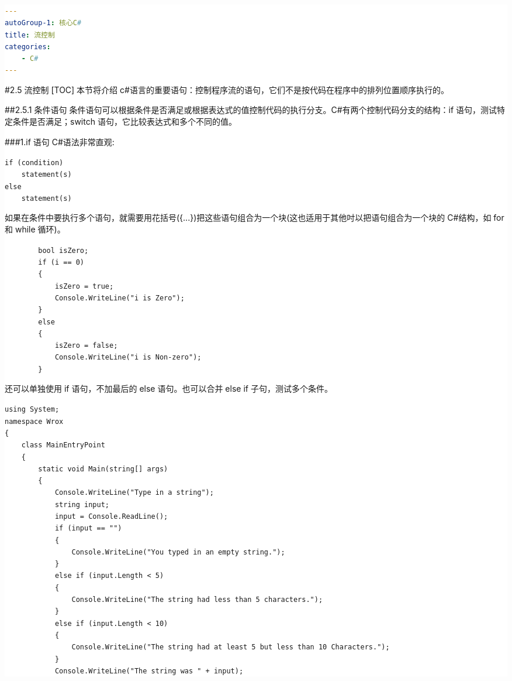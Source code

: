 ```yaml
---
autoGroup-1: 核心C#
title: 流控制
categories:
    - C#
---
```


#2.5 流控制
[TOC]
本节将介绍 c#语言的重要语句：控制程序流的语句，它们不是按代码在程序中的排列位置顺序执行的。

##2.5.1 条件语句
条件语句可以根据条件是否满足或根据表达式的值控制代码的执行分支。C#有两个控制代码分支的结构：if 语句，测试特定条件是否满足；switch 语句，它比较表达式和多个不同的值。

###1.if 语句
C#语法非常直观:

```
if (condition)
    statement(s)
else
    statement(s)
```

如果在条件中要执行多个语句，就需要用花括号({...})把这些语句组合为一个块(这也适用于其他吋以把语句组合为一个块的 C#结构，如 for 和 while 循环)。

```
        bool isZero;
        if (i == 0)
        {
            isZero = true;
            Console.WriteLine("i is Zero");
        }
        else
        {
            isZero = false;
            Console.WriteLine("i is Non-zero");
        }
```

还可以单独使用 if 语句，不加最后的 else 语句。也可以合并 else if 子句，测试多个条件。

```
using System;
namespace Wrox
{
    class MainEntryPoint
    {
        static void Main(string[] args)
        {
            Console.WriteLine("Type in a string");
            string input;
            input = Console.ReadLine();
            if (input == "")
            {
                Console.WriteLine("You typed in an empty string.");
            }
            else if (input.Length < 5)
            {
                Console.WriteLine("The string had less than 5 characters.");
            }
            else if (input.Length < 10)
            {
                Console.WriteLine("The string had at least 5 but less than 10 Characters.");
            }
            Console.WriteLine("The string was " + input);
```